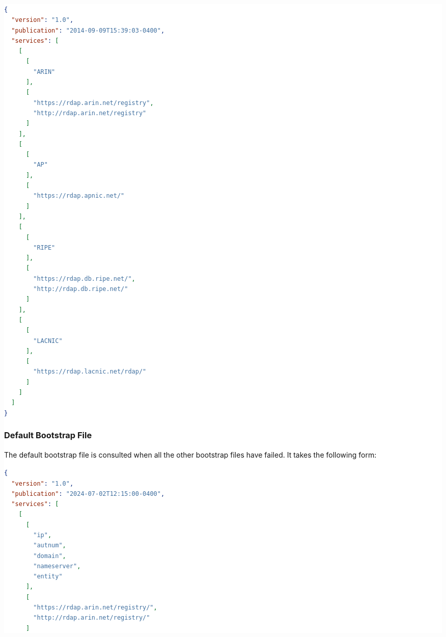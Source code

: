```json
{
  "version": "1.0",
  "publication": "2014-09-09T15:39:03-0400",
  "services": [
    [
      [
        "ARIN"
      ],
      [
        "https://rdap.arin.net/registry",
        "http://rdap.arin.net/registry"
      ]
    ],
    [
      [
        "AP"
      ],
      [
        "https://rdap.apnic.net/"
      ]
    ],
    [
      [
        "RIPE"
      ],
      [
        "https://rdap.db.ripe.net/",
        "http://rdap.db.ripe.net/"
      ]
    ],
    [
      [
        "LACNIC"
      ],
      [
        "https://rdap.lacnic.net/rdap/"
      ]
    ]
  ]
}
```

### Default Bootstrap File

The default bootstrap file is consulted when all the other bootstrap files have failed. It takes the following form:

```json
{
  "version": "1.0",
  "publication": "2024-07-02T12:15:00-0400",
  "services": [
    [
      [
        "ip",
        "autnum",
        "domain",
        "nameserver",
        "entity"
      ],
      [
        "https://rdap.arin.net/registry/",
        "http://rdap.arin.net/registry/"
      ]
```